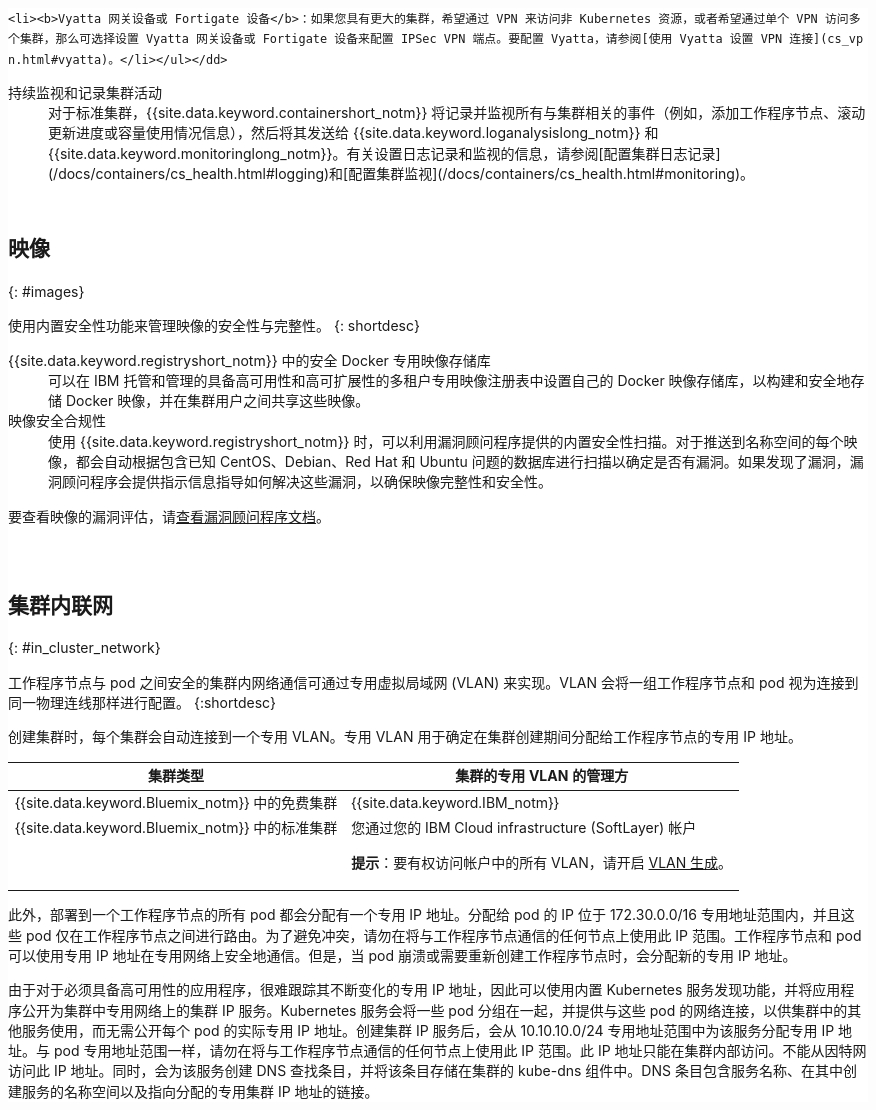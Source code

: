     <li><b>Vyatta 网关设备或 Fortigate 设备</b>：如果您具有更大的集群，希望通过 VPN 来访问非 Kubernetes 资源，或者希望通过单个 VPN 访问多个集群，那么可选择设置 Vyatta 网关设备或 Fortigate 设备来配置 IPSec VPN 端点。要配置 Vyatta，请参阅[使用 Vyatta 设置 VPN 连接](cs_vpn.html#vyatta)。</li></ul></dd>
  <dt>持续监视和记录集群活动</dt>
    <dd>对于标准集群，{{site.data.keyword.containershort_notm}} 将记录并监视所有与集群相关的事件（例如，添加工作程序节点、滚动更新进度或容量使用情况信息），然后将其发送给 {{site.data.keyword.loganalysislong_notm}} 和 {{site.data.keyword.monitoringlong_notm}}。有关设置日志记录和监视的信息，请参阅[配置集群日志记录](/docs/containers/cs_health.html#logging)和[配置集群监视](/docs/containers/cs_health.html#monitoring)。</dd>
</dl>

<br />


## 映像
{: #images}

使用内置安全性功能来管理映像的安全性与完整性。
{: shortdesc}

<dl>
<dt>{{site.data.keyword.registryshort_notm}} 中的安全 Docker 专用映像存储库</dt>
  <dd>可以在 IBM 托管和管理的具备高可用性和高可扩展性的多租户专用映像注册表中设置自己的 Docker 映像存储库，以构建和安全地存储 Docker 映像，并在集群用户之间共享这些映像。</dd>
<dt>映像安全合规性</dt>
  <dd>使用 {{site.data.keyword.registryshort_notm}} 时，可以利用漏洞顾问程序提供的内置安全性扫描。对于推送到名称空间的每个映像，都会自动根据包含已知 CentOS、Debian、Red Hat 和 Ubuntu 问题的数据库进行扫描以确定是否有漏洞。如果发现了漏洞，漏洞顾问程序会提供指示信息指导如何解决这些漏洞，以确保映像完整性和安全性。</dd>
</dl>

要查看映像的漏洞评估，请[查看漏洞顾问程序文档](/docs/services/va/va_index.html#va_registry_cli)。

<br />


## 集群内联网
{: #in_cluster_network}

工作程序节点与 pod 之间安全的集群内网络通信可通过专用虚拟局域网 (VLAN) 来实现。VLAN 会将一组工作程序节点和 pod 视为连接到同一物理连线那样进行配置。
{:shortdesc}

创建集群时，每个集群会自动连接到一个专用 VLAN。专用 VLAN 用于确定在集群创建期间分配给工作程序节点的专用 IP 地址。

|集群类型|集群的专用 VLAN 的管理方|
|------------|-------------------------------------------|
|{{site.data.keyword.Bluemix_notm}} 中的免费集群|{{site.data.keyword.IBM_notm}}|
|{{site.data.keyword.Bluemix_notm}} 中的标准集群|您通过您的 IBM Cloud infrastructure (SoftLayer) 帐户<p>**提示**：要有权访问帐户中的所有 VLAN，请开启 [VLAN 生成](/docs/infrastructure/vlans/vlan-spanning.html#enable-or-disable-vlan-spanning)。</p>|

此外，部署到一个工作程序节点的所有 pod 都会分配有一个专用 IP 地址。分配给 pod 的 IP 位于 172.30.0.0/16 专用地址范围内，并且这些 pod 仅在工作程序节点之间进行路由。为了避免冲突，请勿在将与工作程序节点通信的任何节点上使用此 IP 范围。工作程序节点和 pod 可以使用专用 IP 地址在专用网络上安全地通信。但是，当 pod 崩溃或需要重新创建工作程序节点时，会分配新的专用 IP 地址。

由于对于必须具备高可用性的应用程序，很难跟踪其不断变化的专用 IP 地址，因此可以使用内置 Kubernetes 服务发现功能，并将应用程序公开为集群中专用网络上的集群 IP 服务。Kubernetes 服务会将一些 pod 分组在一起，并提供与这些 pod 的网络连接，以供集群中的其他服务使用，而无需公开每个 pod 的实际专用 IP 地址。创建集群 IP 服务后，会从 10.10.10.0/24 专用地址范围中为该服务分配专用 IP 地址。与 pod 专用地址范围一样，请勿在将与工作程序节点通信的任何节点上使用此 IP 范围。此 IP 地址只能在集群内部访问。不能从因特网访问此 IP 地址。同时，会为该服务创建 DNS 查找条目，并将该条目存储在集群的 kube-dns 组件中。DNS 条目包含服务名称、在其中创建服务的名称空间以及指向分配的专用集群 IP 地址的链接。
